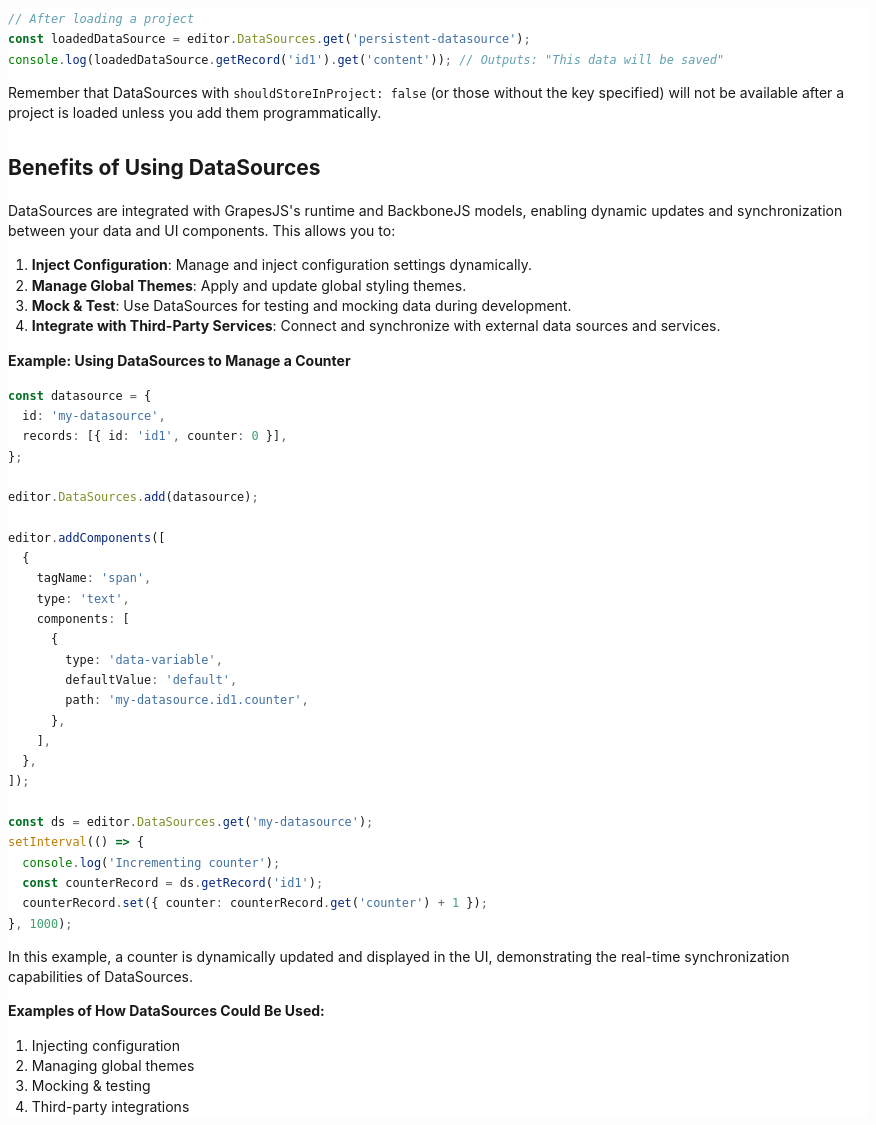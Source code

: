 ```ts
// After loading a project
const loadedDataSource = editor.DataSources.get('persistent-datasource');
console.log(loadedDataSource.getRecord('id1').get('content')); // Outputs: "This data will be saved"
```

Remember that DataSources with `shouldStoreInProject: false` (or those without the key specified) will not be available after a project is loaded unless you add them programmatically.

## Benefits of Using DataSources

DataSources are integrated with GrapesJS's runtime and BackboneJS models, enabling dynamic updates and synchronization between your data and UI components. This allows you to:

1. **Inject Configuration**: Manage and inject configuration settings dynamically.
2. **Manage Global Themes**: Apply and update global styling themes.
3. **Mock & Test**: Use DataSources for testing and mocking data during development.
4. **Integrate with Third-Party Services**: Connect and synchronize with external data sources and services.

**Example: Using DataSources to Manage a Counter**

```ts
const datasource = {
  id: 'my-datasource',
  records: [{ id: 'id1', counter: 0 }],
};

editor.DataSources.add(datasource);

editor.addComponents([
  {
    tagName: 'span',
    type: 'text',
    components: [
      {
        type: 'data-variable',
        defaultValue: 'default',
        path: 'my-datasource.id1.counter',
      },
    ],
  },
]);

const ds = editor.DataSources.get('my-datasource');
setInterval(() => {
  console.log('Incrementing counter');
  const counterRecord = ds.getRecord('id1');
  counterRecord.set({ counter: counterRecord.get('counter') + 1 });
}, 1000);
```

In this example, a counter is dynamically updated and displayed in the UI, demonstrating the real-time synchronization capabilities of DataSources.

**Examples of How DataSources Could Be Used:**

1. Injecting configuration
2. Managing global themes
3. Mocking & testing
4. Third-party integrations